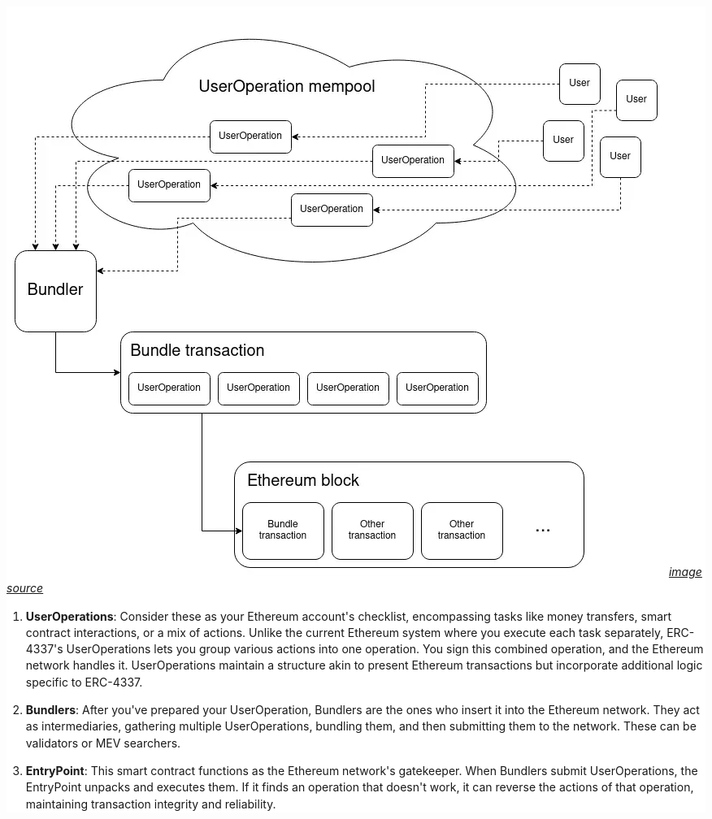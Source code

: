 ![ERC4337 diagram](/assets/4337-diagram.webp)
[*image source*](https://medium.com/infinitism/erc-4337-account-abstraction-without-ethereum-protocol-changes-d75c9d94dc4a)

1.  **UserOperations**: Consider these as your Ethereum account's checklist, encompassing tasks like money transfers, smart contract interactions, or a mix of actions. Unlike the current Ethereum system where you execute each task separately, ERC-4337's UserOperations lets you group various actions into one operation. You sign this combined operation, and the Ethereum network handles it. UserOperations maintain a structure akin to present Ethereum transactions but incorporate additional logic specific to ERC-4337.

2.  **Bundlers**: After you've prepared your UserOperation, Bundlers are the ones who insert it into the Ethereum network. They act as intermediaries, gathering multiple UserOperations, bundling them, and then submitting them to the network. These can be validators or MEV searchers.

3.  **EntryPoint**: This smart contract functions as the Ethereum network's gatekeeper. When Bundlers submit UserOperations, the EntryPoint unpacks and executes them. If it finds an operation that doesn't work, it can reverse the actions of that operation, maintaining transaction integrity and reliability.
